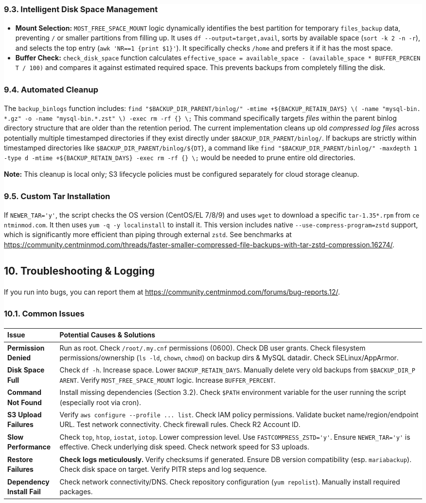 ### 9.3. Intelligent Disk Space Management

* **Mount Selection:** `MOST_FREE_SPACE_MOUNT` logic dynamically identifies the best partition for temporary `files_backup` data, preventing `/` or smaller partitions from filling up. It uses `df --output=target,avail`, sorts by available space (`sort -k 2 -n -r`), and selects the top entry (`awk 'NR==1 {print $1}'`). It specifically checks `/home` and prefers it if it has the most space.
* **Buffer Check:** `check_disk_space` function calculates `effective_space = available_space - (available_space * BUFFER_PERCENT / 100)` and compares it against estimated required space. This prevents backups from completely filling the disk.

### 9.4. Automated Cleanup

The `backup_binlogs` function includes:
`find "$BACKUP_DIR_PARENT/binlog/" -mtime +${BACKUP_RETAIN_DAYS} \( -name "mysql-bin.*.gz" -o -name "mysql-bin.*.zst" \) -exec rm -rf {} \;`
This command specifically targets *files* within the parent binlog directory structure that are older than the retention period. The current implementation cleans up old *compressed log files* across potentially multiple timestamped directories if they exist directly under `$BACKUP_DIR_PARENT/binlog/`. If backups are strictly within timestamped directories like `$BACKUP_DIR_PARENT/binlog/${DT}`, a command like `find "$BACKUP_DIR_PARENT/binlog/" -maxdepth 1 -type d -mtime +${BACKUP_RETAIN_DAYS} -exec rm -rf {} \;` would be needed to prune entire old directories. 

**Note:** This cleanup is local only; S3 lifecycle policies must be configured separately for cloud storage cleanup.

### 9.5. Custom Tar Installation

If `NEWER_TAR='y'`, the script checks the OS version (CentOS/EL 7/8/9) and uses `wget` to download a specific `tar-1.35*.rpm` from `centminmod.com`. It then uses `yum -q -y localinstall` to install it. This version includes native `--use-compress-program=zstd` support, which is significantly more efficient than piping through external `zstd`. See benchmarks at https://community.centminmod.com/threads/faster-smaller-compressed-file-backups-with-tar-zstd-compression.16274/.

## 10. Troubleshooting & Logging

If you run into bugs, you can report them at https://community.centminmod.com/forums/bug-reports.12/.

### 10.1. Common Issues

| Issue                     | Potential Causes & Solutions                                                                                                                                                                    |
| :------------------------ | :---------------------------------------------------------------------------------------------------------------------------------------------------------------------------------------------- |
| **Permission Denied** | Run as root. Check `/root/.my.cnf` permissions (0600). Check DB user grants. Check filesystem permissions/ownership (`ls -ld`, `chown`, `chmod`) on backup dirs & MySQL datadir. Check SELinux/AppArmor. |
| **Disk Space Full** | Check `df -h`. Increase space. Lower `BACKUP_RETAIN_DAYS`. Manually delete very old backups from `$BACKUP_DIR_PARENT`. Verify `MOST_FREE_SPACE_MOUNT` logic. Increase `BUFFER_PERCENT`.             |
| **Command Not Found** | Install missing dependencies (Section 3.2). Check `$PATH` environment variable for the user running the script (especially root via cron).                                                  |
| **S3 Upload Failures** | Verify `aws configure --profile ... list`. Check IAM policy permissions. Validate bucket name/region/endpoint URL. Test network connectivity. Check firewall rules. Check R2 Account ID.            |
| **Slow Performance** | Check `top`, `htop`, `iostat`, `iotop`. Lower compression level. Use `FASTCOMPRESS_ZSTD='y'`. Ensure `NEWER_TAR='y'` is effective. Check underlying disk speed. Check network speed for S3 uploads. |
| **Restore Failures** | **Check logs meticulously.** Verify checksums if generated. Ensure DB version compatibility (esp. `mariabackup`). Check disk space on target. Verify PITR steps and log sequence.                 |
| **Dependency Install Fail** | Check network connectivity/DNS. Check repository configuration (`yum repolist`). Manually install required packages.                                                                            |
